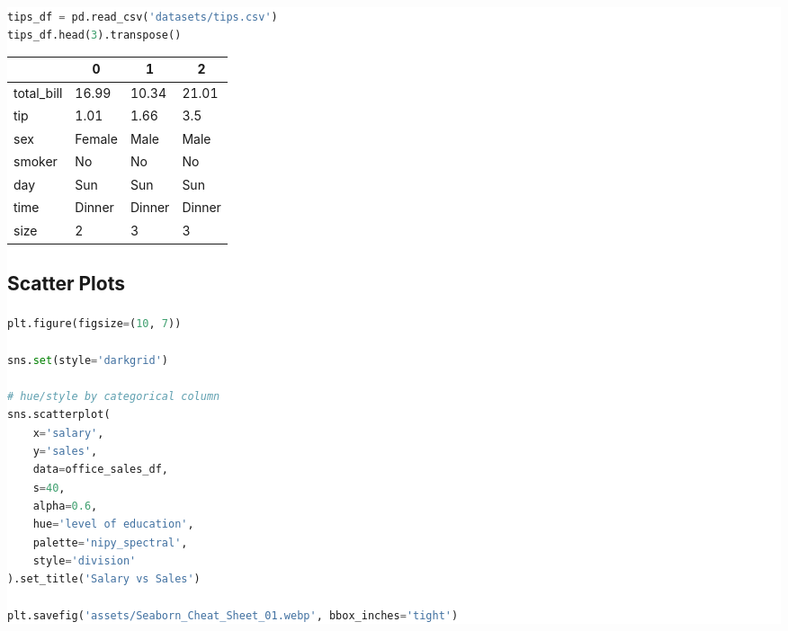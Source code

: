 ```python
tips_df = pd.read_csv('datasets/tips.csv')
tips_df.head(3).transpose()
```

|  | 0 | 1 | 2 |
| -- | -- | -- | -- |
| total_bill | 16.99 | 10.34 | 21.01 |
| tip | 1.01 | 1.66 | 3.5 |
| sex | Female | Male | Male |
| smoker | No | No | No |
| day | Sun | Sun | Sun |
| time | Dinner | Dinner | Dinner |
| size | 2 | 3 | 3 |


## Scatter Plots

```python
plt.figure(figsize=(10, 7))

sns.set(style='darkgrid')

# hue/style by categorical column
sns.scatterplot(
    x='salary',
    y='sales',
    data=office_sales_df,
    s=40,
    alpha=0.6,
    hue='level of education',
    palette='nipy_spectral',
    style='division'
).set_title('Salary vs Sales')

plt.savefig('assets/Seaborn_Cheat_Sheet_01.webp', bbox_inches='tight')
```
